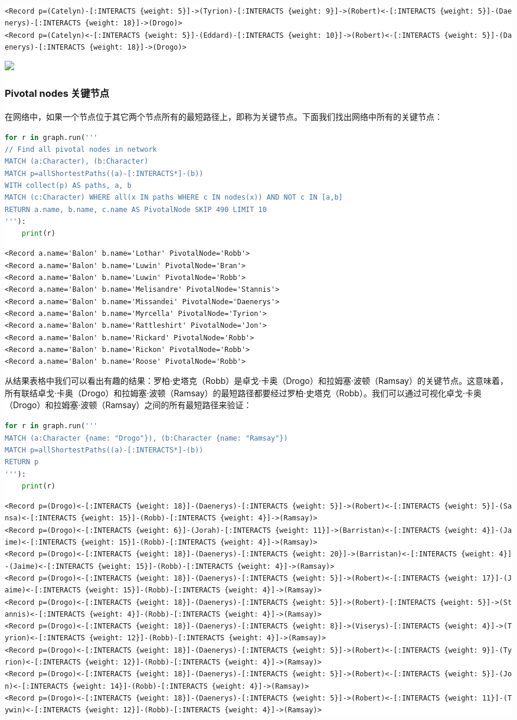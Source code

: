     <Record p=(Catelyn)-[:INTERACTS {weight: 5}]->(Tyrion)-[:INTERACTS {weight: 9}]->(Robert)<-[:INTERACTS {weight: 5}]-(Daenerys)-[:INTERACTS {weight: 18}]->(Drogo)>
    <Record p=(Catelyn)<-[:INTERACTS {weight: 5}]-(Eddard)-[:INTERACTS {weight: 10}]->(Robert)<-[:INTERACTS {weight: 5}]-(Daenerys)-[:INTERACTS {weight: 18}]->(Drogo)>
    

![](http://www.lyonwj.com/public/img/allshortestpaths-got.png)

### Pivotal nodes 关键节点
在网络中，如果一个节点位于其它两个节点所有的最短路径上，即称为关键节点。下面我们找出网络中所有的关键节点：


```python
for r in graph.run('''
// Find all pivotal nodes in network
MATCH (a:Character), (b:Character)
MATCH p=allShortestPaths((a)-[:INTERACTS*]-(b)) 
WITH collect(p) AS paths, a, b
MATCH (c:Character) WHERE all(x IN paths WHERE c IN nodes(x)) AND NOT c IN [a,b]
RETURN a.name, b.name, c.name AS PivotalNode SKIP 490 LIMIT 10
'''):
    print(r)
```

    <Record a.name='Balon' b.name='Lothar' PivotalNode='Robb'>
    <Record a.name='Balon' b.name='Luwin' PivotalNode='Bran'>
    <Record a.name='Balon' b.name='Luwin' PivotalNode='Robb'>
    <Record a.name='Balon' b.name='Melisandre' PivotalNode='Stannis'>
    <Record a.name='Balon' b.name='Missandei' PivotalNode='Daenerys'>
    <Record a.name='Balon' b.name='Myrcella' PivotalNode='Tyrion'>
    <Record a.name='Balon' b.name='Rattleshirt' PivotalNode='Jon'>
    <Record a.name='Balon' b.name='Rickard' PivotalNode='Robb'>
    <Record a.name='Balon' b.name='Rickon' PivotalNode='Robb'>
    <Record a.name='Balon' b.name='Roose' PivotalNode='Robb'>
    

从结果表格中我们可以看出有趣的结果：罗柏·史塔克（Robb）是卓戈·卡奥（Drogo）和拉姆塞·波顿（Ramsay）的关键节点。这意味着，所有联结卓戈·卡奥（Drogo）和拉姆塞·波顿（Ramsay）的最短路径都要经过罗柏·史塔克（Robb）。我们可以通过可视化卓戈·卡奥（Drogo）和拉姆塞·波顿（Ramsay）之间的所有最短路径来验证：


```python
for r in graph.run('''
MATCH (a:Character {name: "Drogo"}), (b:Character {name: "Ramsay"})
MATCH p=allShortestPaths((a)-[:INTERACTS*]-(b))
RETURN p
'''):
    print(r)
```

    <Record p=(Drogo)<-[:INTERACTS {weight: 18}]-(Daenerys)-[:INTERACTS {weight: 5}]->(Robert)<-[:INTERACTS {weight: 5}]-(Sansa)<-[:INTERACTS {weight: 15}]-(Robb)-[:INTERACTS {weight: 4}]->(Ramsay)>
    <Record p=(Drogo)<-[:INTERACTS {weight: 6}]-(Jorah)-[:INTERACTS {weight: 11}]->(Barristan)<-[:INTERACTS {weight: 4}]-(Jaime)<-[:INTERACTS {weight: 15}]-(Robb)-[:INTERACTS {weight: 4}]->(Ramsay)>
    <Record p=(Drogo)<-[:INTERACTS {weight: 18}]-(Daenerys)-[:INTERACTS {weight: 20}]->(Barristan)<-[:INTERACTS {weight: 4}]-(Jaime)<-[:INTERACTS {weight: 15}]-(Robb)-[:INTERACTS {weight: 4}]->(Ramsay)>
    <Record p=(Drogo)<-[:INTERACTS {weight: 18}]-(Daenerys)-[:INTERACTS {weight: 5}]->(Robert)<-[:INTERACTS {weight: 17}]-(Jaime)<-[:INTERACTS {weight: 15}]-(Robb)-[:INTERACTS {weight: 4}]->(Ramsay)>
    <Record p=(Drogo)<-[:INTERACTS {weight: 18}]-(Daenerys)-[:INTERACTS {weight: 5}]->(Robert)-[:INTERACTS {weight: 5}]->(Stannis)<-[:INTERACTS {weight: 4}]-(Robb)-[:INTERACTS {weight: 4}]->(Ramsay)>
    <Record p=(Drogo)<-[:INTERACTS {weight: 18}]-(Daenerys)-[:INTERACTS {weight: 8}]->(Viserys)-[:INTERACTS {weight: 4}]->(Tyrion)<-[:INTERACTS {weight: 12}]-(Robb)-[:INTERACTS {weight: 4}]->(Ramsay)>
    <Record p=(Drogo)<-[:INTERACTS {weight: 18}]-(Daenerys)-[:INTERACTS {weight: 5}]->(Robert)<-[:INTERACTS {weight: 9}]-(Tyrion)<-[:INTERACTS {weight: 12}]-(Robb)-[:INTERACTS {weight: 4}]->(Ramsay)>
    <Record p=(Drogo)<-[:INTERACTS {weight: 18}]-(Daenerys)-[:INTERACTS {weight: 5}]->(Robert)<-[:INTERACTS {weight: 5}]-(Jon)<-[:INTERACTS {weight: 14}]-(Robb)-[:INTERACTS {weight: 4}]->(Ramsay)>
    <Record p=(Drogo)<-[:INTERACTS {weight: 18}]-(Daenerys)-[:INTERACTS {weight: 5}]->(Robert)<-[:INTERACTS {weight: 11}]-(Tywin)<-[:INTERACTS {weight: 12}]-(Robb)-[:INTERACTS {weight: 4}]->(Ramsay)>
